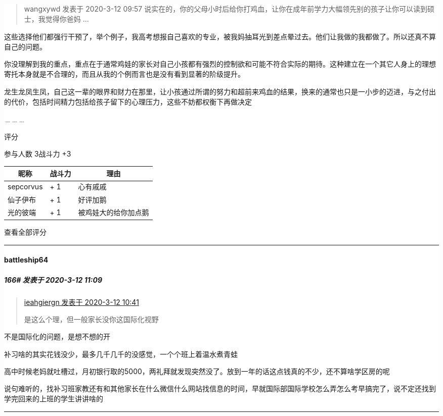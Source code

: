 

<blockquote>wangxywd 发表于 2020-3-12 09:57
说实在的，你的父母小时后给你打鸡血，让你在成年前学力大幅领先别的孩子让你可以读到硕士，我觉得你爸妈 ...</blockquote>
这些选择他们都强行干预了，举个例子，我高考想报自己喜欢的专业，被我妈抽耳光到差点晕过去。他们让我做的我都做了。所以还真不算自己的问题。

你没理解到我的重点，重点在于通常鸡娃的家长对自己小孩都有强烈的控制欲和可能不符合实际的期待。这种建立在一个其它人身上的理想寄托本身就是不合理的，而且从我的个例而言也是没有看到显著的阶级提升。

龙生龙凤生凤，自己这一辈的眼界和财力在那里，让小孩通过所谓的努力和超前来鸡血的结果，换来的通常也只是一小步的迈进，与之付出的代价，包括时间精力包括给孩子留下的心理压力，这些不妨都权衡下再做决定



﹍﹍﹍

评分





 参与人数 3战斗力 +3

|昵称|战斗力|理由|
|----|---|---|
| sepcorvus| + 1|心有戚戚|
| 仙子伊布| + 1|好评加鹅|
| 光的彼端| + 1|被鸡娃大的给你加点鹅|



查看全部评分






-----

####  battleship64  
##### 166#       发表于 2020-3-12 11:09



<blockquote><a href="httphttps://bbs.saraba1st.com/2b/forum.php?mod=redirect&amp;goto=findpost&amp;pid=46703332&amp;ptid=1918285" target="_blank">ieahgiergn 发表于 2020-3-12 10:41</a>

是这么个理，但一般家长没你这国际化视野</blockquote>
不是国际化的问题，是想不想的开


补习啥的其实花钱没少，最多几千几千的没感觉，一个个班上着温水煮青蛙

高中时候老妈就吐槽过，月初银行取的5000，两礼拜就发现突然没了。放到一年的话这点钱真的不少，还不算啥学区房的呢


说句难听的，找补习班家教还有和其他家长在什么微信什么网站找信息的时间，早就国际部国际学校怎么弄怎么考早搞完了，说不定还找到学完回来的上班的学生讲讲啥的







-----
